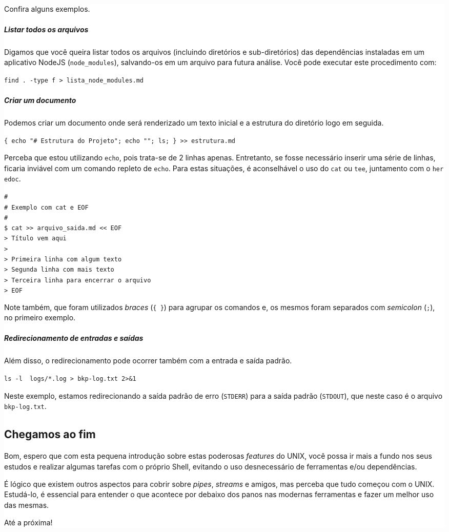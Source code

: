 Confira alguns exemplos.

##### Listar todos os arquivos

Digamos que você queira listar todos os arquivos (incluindo diretórios e sub-diretórios) das dependências instaladas em um aplicativo NodeJS (`node_modules`), salvando-os em um arquivo para futura análise. Você pode executar este procedimento com:

    find . -type f > lista_node_modules.md


##### Criar um documento

Podemos criar um documento onde será renderizado um texto inicial e a estrutura do diretório logo em seguida.

    { echo "# Estrutura do Projeto"; echo ""; ls; } >> estrutura.md


Perceba que estou utilizando `echo`, pois trata-se de 2 linhas apenas. Entretanto, se fosse necessário inserir uma série de linhas, ficaria inviável com um comando repleto de `echo`. Para estas situações, é aconselhável o uso do `cat` ou `tee`, juntamento com o `heredoc`.

    #
    # Exemplo com cat e EOF
    #
    $ cat >> arquivo_saida.md << EOF
    > Título vem aqui
    >
    > Primeira linha com algum texto
    > Segunda linha com mais texto
    > Terceira linha para encerrar o arquivo
    > EOF


Note também, que foram utilizados _braces_ (`{ }`) para agrupar os comandos e, os mesmos foram separados com _semicolon_ (`;`), no primeiro exemplo.

##### Redirecionamento de entradas e saídas

Além disso, o redirecionamento pode ocorrer também com a entrada e saída padrão.

    ls -l  logs/*.log > bkp-log.txt 2>&1


Neste exemplo, estamos redirecionando a saída padrão de erro (`STDERR`) para a saída padrão (`STDOUT`), que neste caso é o arquivo `bkp-log.txt`.

## Chegamos ao fim

Bom, espero que com esta pequena introdução sobre estas poderosas _features_ do UNIX, você possa ir mais a fundo nos seus estudos e realizar algumas tarefas com o próprio Shell, evitando o uso desnecessário de ferramentas e/ou dependências.

É lógico que existem outros aspectos para cobrir sobre _pipes_, _streams_ e amigos, mas perceba que tudo começou com o UNIX. Estudá-lo, é essencial para entender o que acontece por debaixo dos panos nas modernas ferramentas e fazer um melhor uso das mesmas.

Até a próxima!
